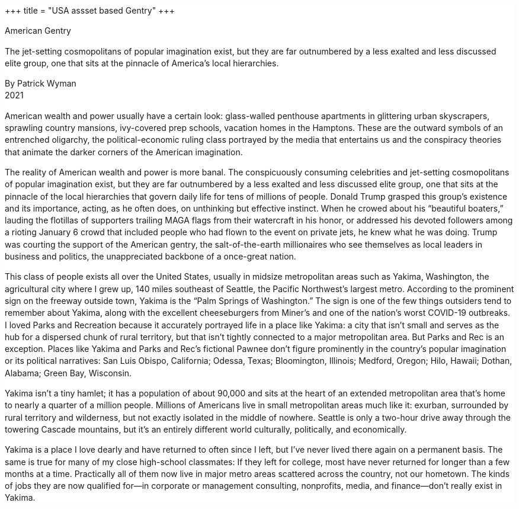 +++
title = "USA assset based Gentry"
+++

American Gentry

The jet-setting cosmopolitans of popular imagination exist, but they are far outnumbered by a less exalted and less discussed elite group, one that sits at the pinnacle of America’s local hierarchies.

By Patrick Wyman  
2021

American wealth and power usually have a certain look: glass-walled penthouse apartments in glittering urban skyscrapers, sprawling country mansions, ivy-covered prep schools, vacation homes in the Hamptons. These are the outward symbols of an entrenched oligarchy, the political-economic ruling class portrayed by the media that entertains us and the conspiracy theories that animate the darker corners of the American imagination.

The reality of American wealth and power is more banal. The conspicuously consuming celebrities and jet-setting cosmopolitans of popular imagination exist, but they are far outnumbered by a less exalted and less discussed elite group, one that sits at the pinnacle of the local hierarchies that govern daily life for tens of millions of people. Donald Trump grasped this group’s existence and its importance, acting, as he often does, on unthinking but effective instinct. When he crowed about his “beautiful boaters,” lauding the flotillas of supporters trailing MAGA flags from their watercraft in his honor, or addressed his devoted followers among a rioting January 6 crowd that included people who had flown to the event on private jets, he knew what he was doing. Trump was courting the support of the American gentry, the salt-of-the-earth millionaires who see themselves as local leaders in business and politics, the unappreciated backbone of a once-great nation.

This class of people exists all over the United States, usually in midsize metropolitan areas such as Yakima, Washington, the agricultural city where I grew up, 140 miles southeast of Seattle, the Pacific Northwest’s largest metro. According to the prominent sign on the freeway outside town, Yakima is the “Palm Springs of Washington.” The sign is one of the few things outsiders tend to remember about Yakima, along with the excellent cheeseburgers from Miner’s and one of the nation’s worst COVID-19 outbreaks. I loved Parks and Recreation because it accurately portrayed life in a place like Yakima: a city that isn’t small and serves as the hub for a dispersed chunk of rural territory, but that isn’t tightly connected to a major metropolitan area. But Parks and Rec is an exception. Places like Yakima and Parks and Rec’s fictional Pawnee don’t figure prominently in the country’s popular imagination or its political narratives: San Luis Obispo, California; Odessa, Texas; Bloomington, Illinois; Medford, Oregon; Hilo, Hawaii; Dothan, Alabama; Green Bay, Wisconsin.

Yakima isn’t a tiny hamlet; it has a population of about 90,000 and sits at the heart of an extended metropolitan area that’s home to nearly a quarter of a million people. Millions of Americans live in small metropolitan areas much like it: exurban, surrounded by rural territory and wilderness, but not exactly isolated in the middle of nowhere. Seattle is only a two-hour drive away through the towering Cascade mountains, but it’s an entirely different world culturally, politically, and economically.

Yakima is a place I love dearly and have returned to often since I left, but I’ve never lived there again on a permanent basis. The same is true for many of my close high-school classmates: If they left for college, most have never returned for longer than a few months at a time. Practically all of them now live in major metro areas scattered across the country, not our hometown. The kinds of jobs they are now qualified for—in corporate or management consulting, nonprofits, media, and finance—don’t really exist in Yakima.
